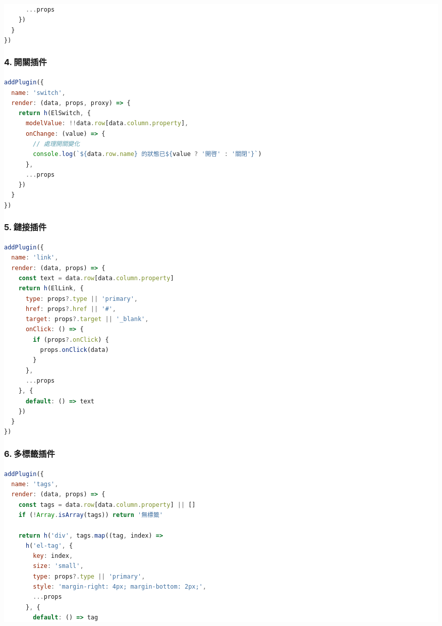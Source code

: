 ```javascript
      ...props
    })
  }
})
```

### 4. 開關插件
```javascript
addPlugin({
  name: 'switch',
  render: (data, props, proxy) => {
    return h(ElSwitch, {
      modelValue: !!data.row[data.column.property],
      onChange: (value) => {
        // 處理開關變化
        console.log(`${data.row.name} 的狀態已${value ? '開啓' : '關閉'}`)
      },
      ...props
    })
  }
})
```

### 5. 鏈接插件
```javascript
addPlugin({
  name: 'link',
  render: (data, props) => {
    const text = data.row[data.column.property]
    return h(ElLink, {
      type: props?.type || 'primary',
      href: props?.href || '#',
      target: props?.target || '_blank',
      onClick: () => {
        if (props?.onClick) {
          props.onClick(data)
        }
      },
      ...props
    }, {
      default: () => text
    })
  }
})
```

### 6. 多標籤插件
```javascript
addPlugin({
  name: 'tags',
  render: (data, props) => {
    const tags = data.row[data.column.property] || []
    if (!Array.isArray(tags)) return '無標籤'
    
    return h('div', tags.map((tag, index) => 
      h('el-tag', {
        key: index,
        size: 'small',
        type: props?.type || 'primary',
        style: 'margin-right: 4px; margin-bottom: 2px;',
        ...props
      }, {
        default: () => tag
```